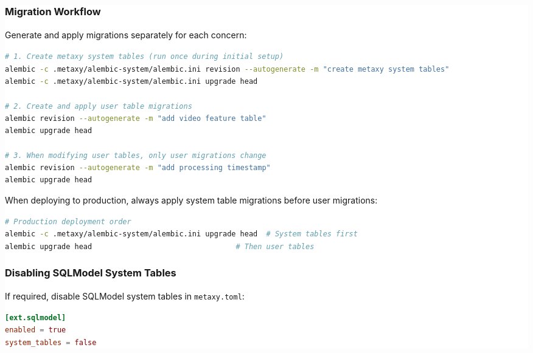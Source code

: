 ### Migration Workflow

Generate and apply migrations separately for each concern:

```bash
# 1. Create metaxy system tables (run once during initial setup)
alembic -c .metaxy/alembic-system/alembic.ini revision --autogenerate -m "create metaxy system tables"
alembic -c .metaxy/alembic-system/alembic.ini upgrade head

# 2. Create and apply user table migrations
alembic revision --autogenerate -m "add video feature table"
alembic upgrade head

# 3. When modifying user tables, only user migrations change
alembic revision --autogenerate -m "add processing timestamp"
alembic upgrade head
```

When deploying to production, always apply system table migrations before user migrations:

```bash
# Production deployment order
alembic -c .metaxy/alembic-system/alembic.ini upgrade head  # System tables first
alembic upgrade head                                 # Then user tables
```

### Disabling SQLModel System Tables

If required, disable SQLModel system tables in `metaxy.toml`:

```toml
[ext.sqlmodel]
enabled = true
system_tables = false
```
